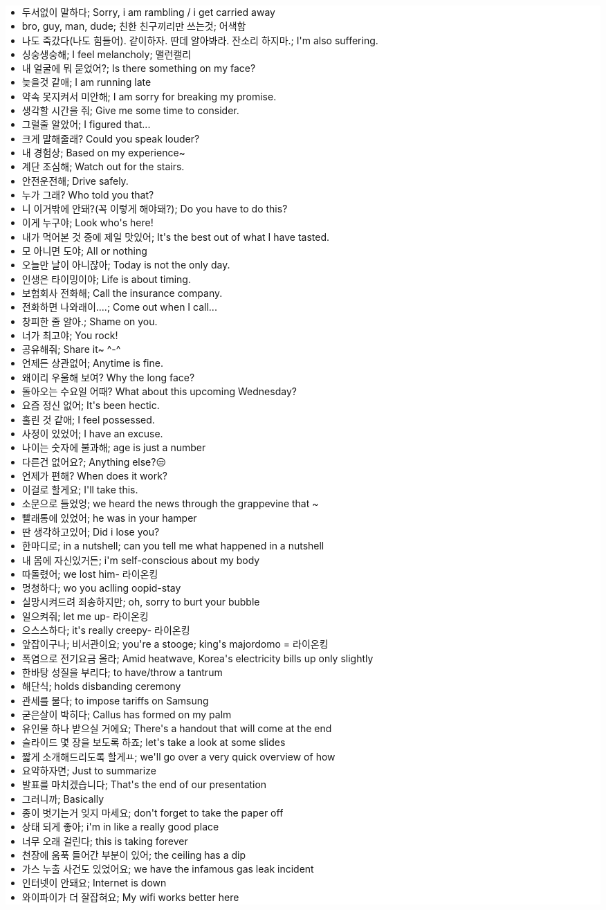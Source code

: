 * 두서없이 말하다; Sorry, i am rambling / i get carried away
* bro, guy, man, dude; 친한 친구끼리만 쓰는것; 어색함
* 나도 죽갔다(나도 힘들어). 같이하자. 딴데 알아봐라. 잔소리 하지마.; I'm also suffering.﻿
* 싱숭생숭해; I feel melancholy; 맬런캘리
* 내 얼굴에 뭐 묻었어?; Is there something on my face? 
* 늦을것 같애; I am running late
* 약속 못지켜서 미안해; I am  sorry  for  breaking  my  promise.﻿
* 생각할 시간을 줘; Give me some time to consider.
* 그럴줄 알았어; I figured that...﻿
* 크게 말해줄래? Could you speak louder?
* 내 경험상; Based on my experience~
* 계단 조심해; Watch out for the stairs.
* 안전운전해; Drive safely.
* 누가 그래? Who told you that?
* 니 이거밖에 안돼?(꼭 이렇게 해야돼?); Do you have to do this?﻿
* 이게 누구야; Look who's here!
* 내가 먹어본 것 중에 제일 맛있어; It's the best out of what I have tasted. 
* 모 아니면 도야; All  or nothing﻿
* 오늘만 날이 아니잖아; Today is not the only day.
* 인생은 타이밍이야; Life is about timing.﻿
* 보험회사 전화해; Call the insurance company.
* 전화하면 나와래이....﻿; Come out when I call...
* 창피한 줄 알아.﻿; Shame on you.
* 너가 최고야; You rock!
* 공유해줘; Share it~ ^-^
* 언제든 상관없어; Anytime is fine.
* 왜이리 우울해 보여? Why the long face?
* 돌아오는 수요일 어때? What about this upcoming Wednesday?
* 요즘 정신 없어; It's been hectic.
* 홀린 것 같애; I feel possessed.
* 사정이 있었어; I have an excuse.
* 나이는 숫자에 불과해; age is just a number﻿
* 다른건 없어요?; Anything else?😒﻿
* 언제가 편해? When does it work?
* 이걸로 할게요; I'll take this. 
* 소문으로 들었엉; we heard the news through the grappevine that ~
* 빨래통에 있었어; he was in your hamper
* 딴 생각하고있어; Did i lose you?
* 한마디로; in a nutshell; can you tell me what happened in a nutshell
* 내 몸에 자신있거든; i'm self-conscious about my body
* 따돌렸어; we lost him- 라이온킹
* 멍청하다; wo you aclling oopid-stay
* 실망시켜드려 죄송하지만; oh, sorry to burt your bubble
* 일으켜줘; let me up- 라이온킹
* 으스스하다; it's really creepy- 라이온킹
* 앞잡이구나; 비서관이요; you're a stooge; king's majordomo = 라이온킹
* 폭염으로 전기요금 올라; Amid heatwave, Korea's electricity bills up only slightly
* 한바탕 성질을 부리다; to have/throw a tantrum 
* 해단식; holds disbanding ceremony
* 관세를 물다; to impose tariffs on Samsung
* 굳은살이 박히다; Callus has formed on my palm
* 유인물 하나 받으실 거에요; There's a handout that will come at the end
* 슬라이드 몇 장을 보도록 하죠; let's take a look at some slides
* 짧게 소개해드리도록 할게ㅛ; we'll go over a very quick overview of how 
* 요약하자면; Just to summarize
* 발표를 마치겠습니다; That's the end of our presentation
* 그러니까; Basically
* 종이 벗기는거 잊지 마세요; don't forget to take the paper off
* 상태 되게 좋아; i'm in like a really good place
* 너무 오래 걸린다; this is taking forever
* 천장에 움푹 들어간 부분이 있어; the ceiling has a dip
* 가스 누출 사건도 있었어요; we have the infamous gas leak incident
* 인터넷이 안돼요; Internet is down
* 와이파이가 더 잘잡혀요; My wifi works better here